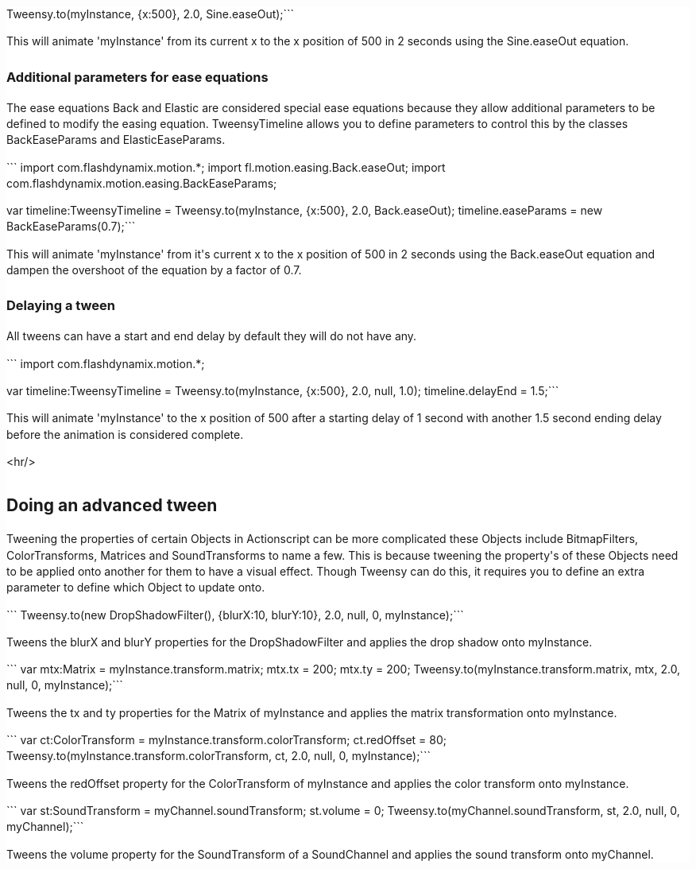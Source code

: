 Tweensy.to(myInstance, {x:500}, 2.0, Sine.easeOut);```
<p>This will animate 'myInstance' from its current x to the x position of 500 in 2 seconds using the Sine.easeOut equation.</p>
<h3>Additional parameters for ease equations</h3>
<p>The ease equations Back and Elastic are considered special ease equations because they allow additional parameters to be defined to modify the easing equation. TweensyTimeline allows you to define parameters to control this by the classes BackEaseParams and ElasticEaseParams.</p>
```
import com.flashdynamix.motion.*;
import fl.motion.easing.Back.easeOut;
import com.flashdynamix.motion.easing.BackEaseParams;

var timeline:TweensyTimeline = Tweensy.to(myInstance, {x:500}, 2.0, Back.easeOut);
timeline.easeParams = new BackEaseParams(0.7);```
<p>This will animate 'myInstance' from it's current x to the x position of 500 in 2 seconds using the Back.easeOut equation and dampen the overshoot of the equation by a factor of 0.7.</p>
<h3>Delaying a tween</h3>
<p>All tweens can have a start and end delay by default they will do not have any.</p>
```
import com.flashdynamix.motion.*;

var timeline:TweensyTimeline = Tweensy.to(myInstance, {x:500}, 2.0, null, 1.0);
timeline.delayEnd = 1.5;```
<p>This will animate 'myInstance' to the x position of 500 after a starting delay of 1 second with another 1.5 second ending delay before the animation is considered complete.</p>


&lt;hr/&gt;


<h2>Doing an advanced tween</h2>
<p>Tweening the properties of certain Objects in Actionscript can be more complicated these Objects include BitmapFilters, ColorTransforms, Matrices and SoundTransforms to name a few. This is because tweening the property's of these Objects need to be applied onto another for them to have a visual effect. Though Tweensy can do this, it requires you to define an extra parameter to define which Object to update onto.</p>
```
Tweensy.to(new DropShadowFilter(), {blurX:10, blurY:10}, 2.0, null, 0, myInstance);```
<p>Tweens the blurX and blurY properties for the DropShadowFilter and applies the drop shadow onto myInstance.</p>
```
var mtx:Matrix = myInstance.transform.matrix;
mtx.tx = 200;
mtx.ty = 200;
Tweensy.to(myInstance.transform.matrix, mtx, 2.0, null, 0, myInstance);```
<p>Tweens the tx and ty properties for the Matrix of myInstance and applies the matrix transformation onto myInstance.</p>
```
var ct:ColorTransform = myInstance.transform.colorTransform;
ct.redOffset = 80;
Tweensy.to(myInstance.transform.colorTransform, ct, 2.0, null, 0, myInstance);```
<p>Tweens the redOffset property for the ColorTransform of myInstance and applies the color transform onto myInstance.</p>
```
var st:SoundTransform = myChannel.soundTransform;
st.volume = 0;
Tweensy.to(myChannel.soundTransform, st, 2.0, null, 0, myChannel);```
<p>Tweens the volume property for the SoundTransform of a SoundChannel and applies the sound transform onto myChannel.</p>
